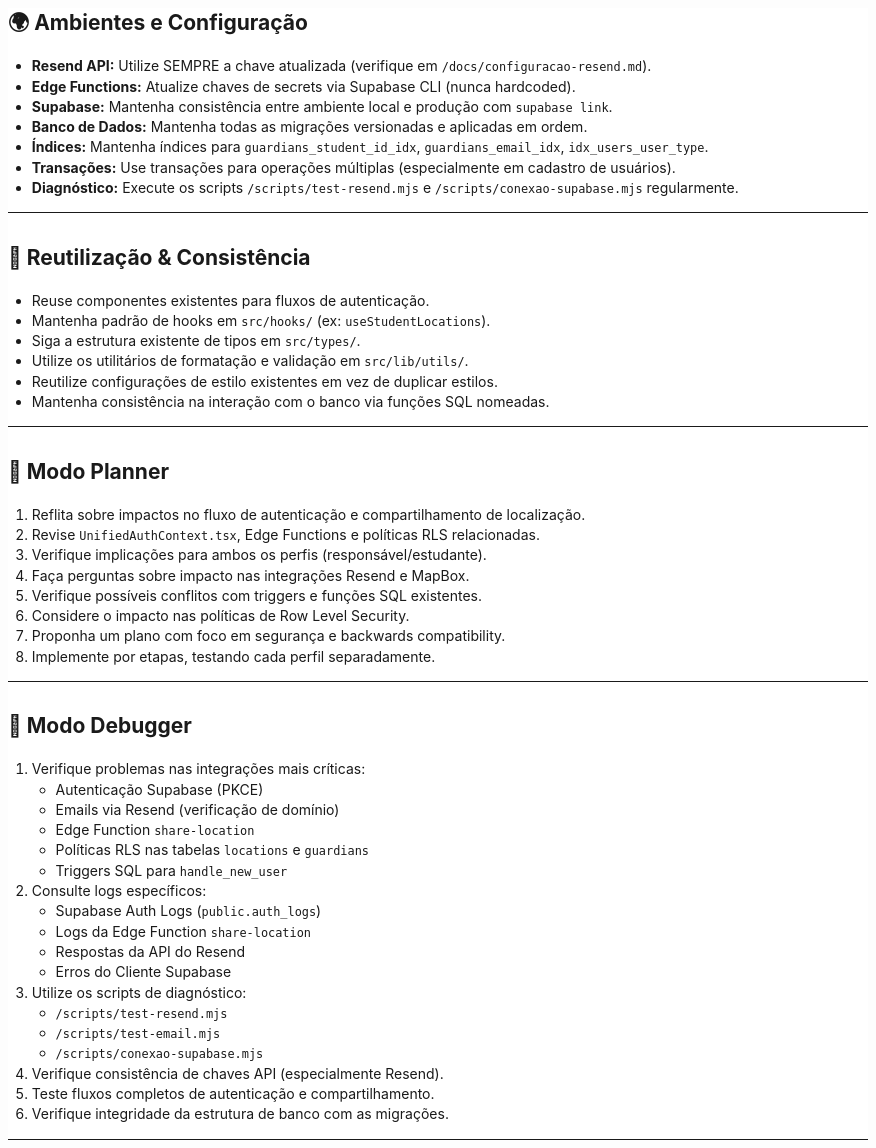 
## 🌍 Ambientes e Configuração
- **Resend API:** Utilize SEMPRE a chave atualizada (verifique em `/docs/configuracao-resend.md`).
- **Edge Functions:** Atualize chaves de secrets via Supabase CLI (nunca hardcoded).
- **Supabase:** Mantenha consistência entre ambiente local e produção com `supabase link`.
- **Banco de Dados:** Mantenha todas as migrações versionadas e aplicadas em ordem.
- **Índices:** Mantenha índices para `guardians_student_id_idx`, `guardians_email_idx`, `idx_users_user_type`.
- **Transações:** Use transações para operações múltiplas (especialmente em cadastro de usuários).
- **Diagnóstico:** Execute os scripts `/scripts/test-resend.mjs` e `/scripts/conexao-supabase.mjs` regularmente.

---

## 🔁 Reutilização & Consistência
- Reuse componentes existentes para fluxos de autenticação.
- Mantenha padrão de hooks em `src/hooks/` (ex: `useStudentLocations`).
- Siga a estrutura existente de tipos em `src/types/`.
- Utilize os utilitários de formatação e validação em `src/lib/utils/`.
- Reutilize configurações de estilo existentes em vez de duplicar estilos.
- Mantenha consistência na interação com o banco via funções SQL nomeadas.

---

## 🧠 Modo Planner
1. Reflita sobre impactos no fluxo de autenticação e compartilhamento de localização.
2. Revise `UnifiedAuthContext.tsx`, Edge Functions e políticas RLS relacionadas.
3. Verifique implicações para ambos os perfis (responsável/estudante).
4. Faça perguntas sobre impacto nas integrações Resend e MapBox.
5. Verifique possíveis conflitos com triggers e funções SQL existentes.
6. Considere o impacto nas políticas de Row Level Security.
7. Proponha um plano com foco em segurança e backwards compatibility.
8. Implemente por etapas, testando cada perfil separadamente.

---

## 🧪 Modo Debugger
1. Verifique problemas nas integrações mais críticas:
   - Autenticação Supabase (PKCE)
   - Emails via Resend (verificação de domínio)
   - Edge Function `share-location`
   - Políticas RLS nas tabelas `locations` e `guardians`
   - Triggers SQL para `handle_new_user`
2. Consulte logs específicos:
   - Supabase Auth Logs (`public.auth_logs`)
   - Logs da Edge Function `share-location`
   - Respostas da API do Resend
   - Erros do Cliente Supabase
3. Utilize os scripts de diagnóstico:
   - `/scripts/test-resend.mjs` 
   - `/scripts/test-email.mjs`
   - `/scripts/conexao-supabase.mjs`
4. Verifique consistência de chaves API (especialmente Resend).
5. Teste fluxos completos de autenticação e compartilhamento.
6. Verifique integridade da estrutura de banco com as migrações.

---
